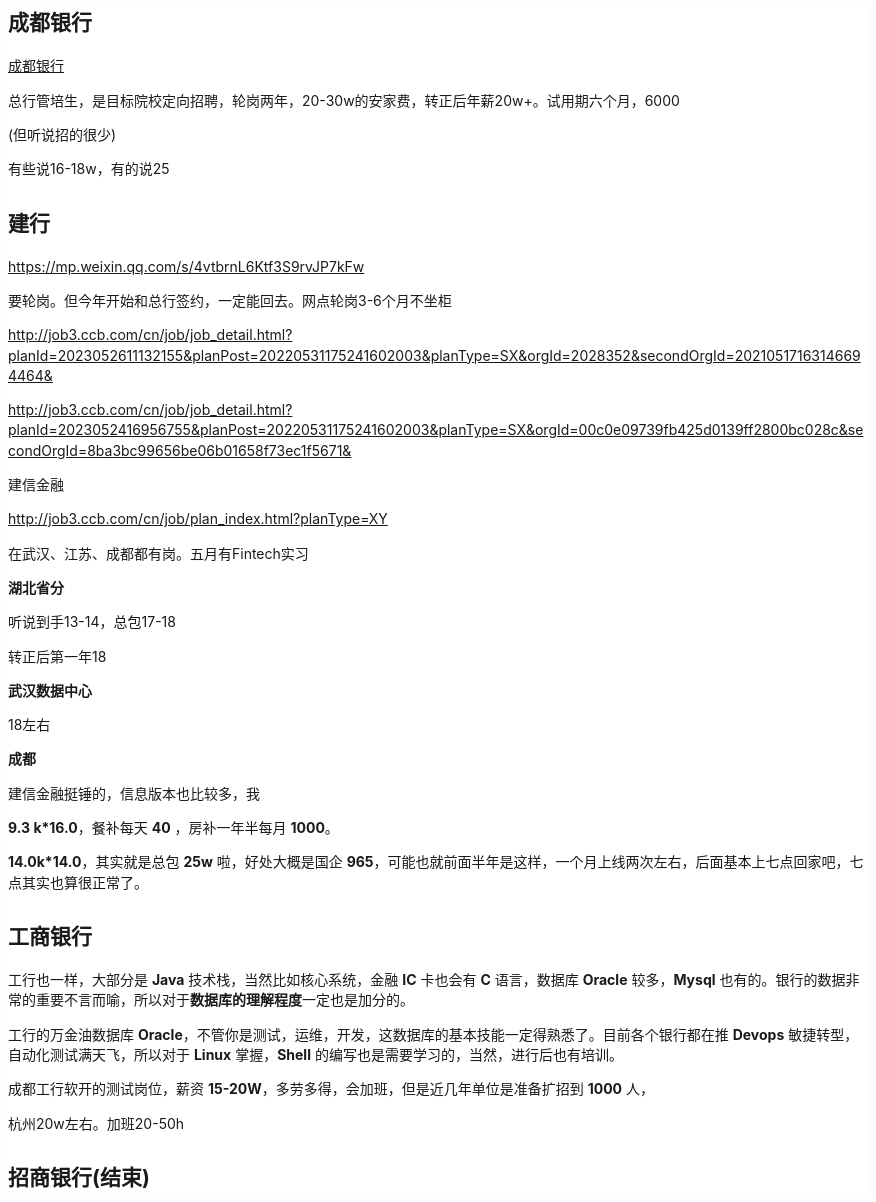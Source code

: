 ## 成都银行

[成都银行](https://bocd.zhiye.com/campus)

总行管培生，是目标院校定向招聘，轮岗两年，20-30w的安家费，转正后年薪20w+。试用期六个月，6000

(但听说招的很少)

有些说16-18w，有的说25

## 建行

https://mp.weixin.qq.com/s/4vtbrnL6Ktf3S9rvJP7kFw

要轮岗。但今年开始和总行签约，一定能回去。网点轮岗3-6个月不坐柜

http://job3.ccb.com/cn/job/job_detail.html?planId=2023052611132155&planPost=20220531175241602003&planType=SX&orgId=2028352&secondOrgId=20210517163146694464&

http://job3.ccb.com/cn/job/job_detail.html?planId=2023052416956755&planPost=20220531175241602003&planType=SX&orgId=00c0e09739fb425d0139ff2800bc028c&secondOrgId=8ba3bc99656be06b01658f73ec1f5671&



建信金融

http://job3.ccb.com/cn/job/plan_index.html?planType=XY

在武汉、江苏、成都都有岗。五月有Fintech实习

**湖北省分**

听说到手13-14，总包17-18

转正后第一年18

**武汉数据中心**

18左右

**成都**

建信金融挺锤的，信息版本也比较多，我

**9.3 k*16.0**，餐补每天 **40** ，房补一年半每月 **1000**。

**14.0k*14.0**，其实就是总包 **25w** 啦，好处大概是国企 **965**，可能也就前面半年是这样，一个月上线两次左右，后面基本上七点回家吧，七点其实也算很正常了。

## 工商银行

工行也一样，大部分是 **Java** 技术栈，当然比如核心系统，金融 **IC** 卡也会有 **C** 语言，数据库 **Oracle** 较多，**Mysql** 也有的。银行的数据非常的重要不言而喻，所以对于**数据库的理解程度**一定也是加分的。

工行的万金油数据库 **Oracle**，不管你是测试，运维，开发，这数据库的基本技能一定得熟悉了。目前各个银行都在推 **Devops** 敏捷转型，自动化测试满天飞，所以对于 **Linux** 掌握，**Shell** 的编写也是需要学习的，当然，进行后也有培训。

成都工行软开的测试岗位，薪资 **15-20W**，多劳多得，会加班，但是近几年单位是准备扩招到 **1000** 人，

杭州20w左右。加班20-50h

## 招商银行(结束)
